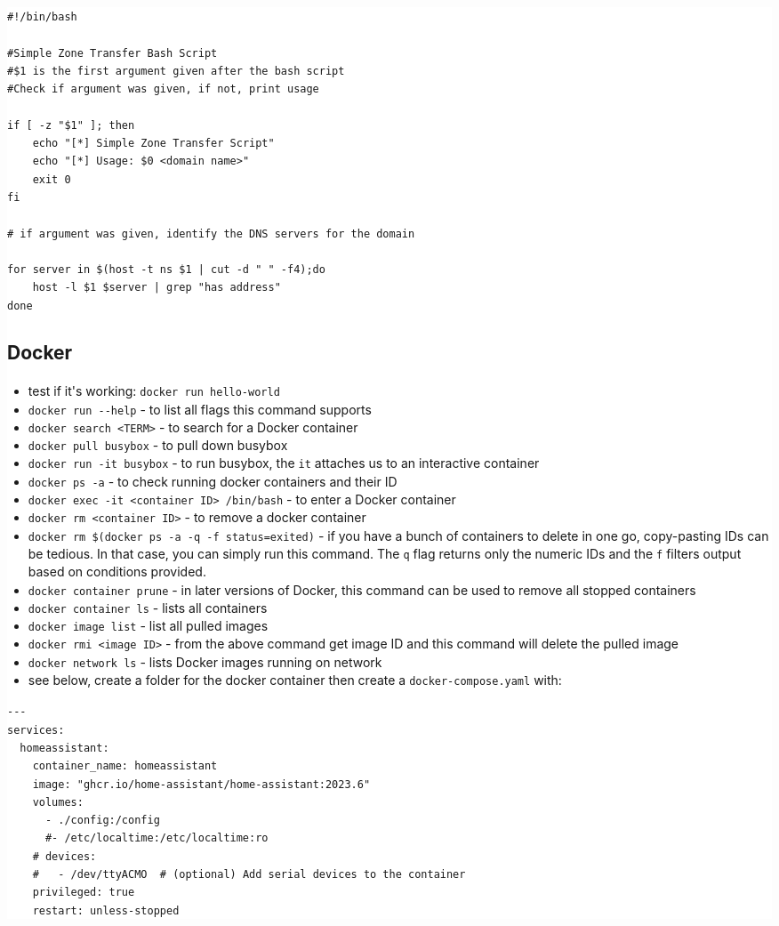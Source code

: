 ```
#!/bin/bash

#Simple Zone Transfer Bash Script
#$1 is the first argument given after the bash script
#Check if argument was given, if not, print usage

if [ -z "$1" ]; then
	echo "[*] Simple Zone Transfer Script"
	echo "[*] Usage: $0 <domain name>"
	exit 0
fi

# if argument was given, identify the DNS servers for the domain

for server in $(host -t ns $1 | cut -d " " -f4);do
	host -l $1 $server | grep "has address"
done

```

## Docker

- test if it's working: `docker run hello-world`
- `docker run --help` - to list all flags this command supports
- `docker search <TERM>` - to search for a Docker container
- `docker pull busybox` - to pull down busybox
- `docker run -it busybox` - to run busybox, the `it` attaches us to an interactive container
- `docker ps -a` - to check running docker containers and their ID
- `docker exec -it <container ID> /bin/bash` - to enter a Docker container
- `docker rm <container ID>` - to remove a docker container
- `docker rm $(docker ps -a -q -f status=exited)` - if you have a bunch of containers to delete in one go, copy-pasting IDs can be tedious. In that case, you can simply run this command. The `q` flag returns only the numeric IDs and the `f` filters output based on conditions provided.
- `docker container prune` - in later versions of Docker, this command can be used to remove all stopped containers
- `docker container ls` - lists all containers
- `docker image list` - list all pulled images
- `docker rmi <image ID>` - from the above command get image ID and this command will delete the pulled image
- `docker network ls` - lists Docker images running on network
- see below, create a folder for the docker container then create a `docker-compose.yaml` with:

```
---
services:
  homeassistant:
    container_name: homeassistant
    image: "ghcr.io/home-assistant/home-assistant:2023.6"
    volumes:
      - ./config:/config
      #- /etc/localtime:/etc/localtime:ro
    # devices:
    #   - /dev/ttyACMO  # (optional) Add serial devices to the container
    privileged: true
    restart: unless-stopped

```
